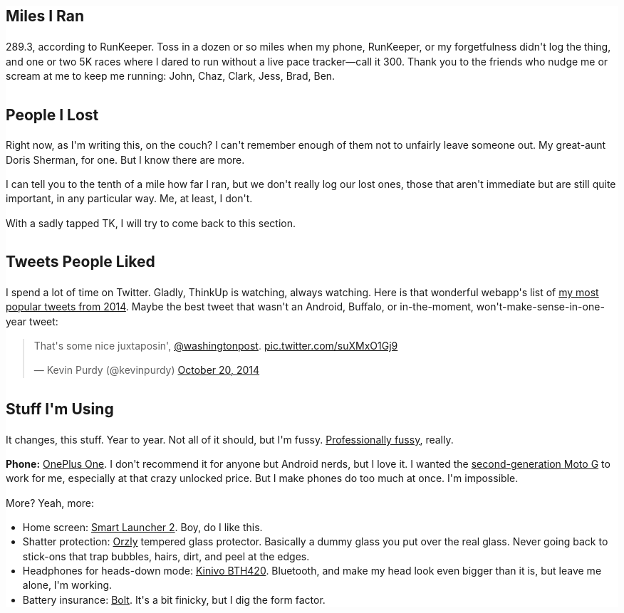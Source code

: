 ## <a name="milesiran"></a>Miles I Ran ##

289.3, according to RunKeeper. Toss in a dozen or so miles when my phone, RunKeeper, or my forgetfulness didn't log the thing, and one or two 5K races where I dared to run without a live pace tracker—call it 300. Thank you to the friends who nudge me or scream at me to keep me running: John, Chaz, Clark, Jess, Brad, Ben.

## <a name="peopleilost"></a>People I Lost ##

Right now, as I'm writing this, on the couch? I can't remember enough of them not to unfairly leave someone out. My great-aunt Doris Sherman, for one. But I know there are more.

I can tell you to the tenth of a mile how far I ran, but we don't really log our lost ones, those that aren't immediate but are still quite important, in any particular way. Me, at least, I don't.

With a sadly tapped TK, I will try to come back to this section.

## <a name="tweetspeopleliked"></a>Tweets People Liked

I spend a lot of time on Twitter. Gladly, ThinkUp is watching, always watching. Here is that wonderful webapp's list of [my most popular tweets from 2014](https://kevinpurdy.thinkup.com/?u=kevinpurdy&n=twitter&d=2014-12-31&s=eoy_most_popular_per_month). Maybe the best tweet that wasn't an Android, Buffalo, or in-the-moment, won't-make-sense-in-one-year tweet:

<blockquote class="twitter-tweet" lang="en"><p>That&#39;s some nice juxtaposin&#39;, <a href="https://twitter.com/washingtonpost">@washingtonpost</a>. <a href="http://t.co/suXMxO1Gj9">pic.twitter.com/suXMxO1Gj9</a></p>&mdash; Kevin Purdy (@kevinpurdy) <a href="https://twitter.com/kevinpurdy/status/524030754771443713">October 20, 2014</a></blockquote>
<script async src="//platform.twitter.com/widgets.js" charset="utf-8"></script>

## <a name="stuffimusing"></a>Stuff I'm Using ##

It changes, this stuff. Year to year. Not all of it should, but I'm fussy. [Professionally fussy](https://duckduckgo.com/?q=site%3Athesweethome.com+%22kevin+purdy%22), really.

**Phone:** [OnePlus One](https://oneplus.net/one). I don't recommend it for anyone but Android nerds, but I love it. I wanted the [second-generation Moto G](http://www.motorola.com/us/Moto-G-2nd-Gen/moto-g-2nd-gen-pdp.html) to work for me, especially at that crazy unlocked price. But I make phones do too much at once. I'm impossible.

More? Yeah, more:

+ Home screen: [Smart Launcher 2](https://play.google.com/store/apps/details?id=ginlemon.flowerfree). Boy, do I like this.
+ Shatter protection: [Orzly](http://orzly.com/) tempered glass protector. Basically a dummy glass you put over the real glass. Never going back to stick-ons that trap bubbles, hairs, dirt, and peel at the edges.
+ Headphones for heads-down mode: [Kinivo BTH420](http://www.amazon.com/Kinivo-BTH240-Bluetooth-Stereo-Headphone/dp/B00AWIPITS%3Fpsc%3D1%26SubscriptionId%3DAKIAILSHYYTFIVPWUY6Q%26tag%3Dduckduckgo-d-20%26linkCode%3Dxm2%26camp%3D2025%26creative%3D165953%26creativeASIN%3DB00AWIPITS). Bluetooth, and make my head look even bigger than it is, but leave me alone, I'm working.
+ Battery insurance: [Bolt](http://www.fluxmob.com/). It's a bit finicky, but I dig the form factor.
